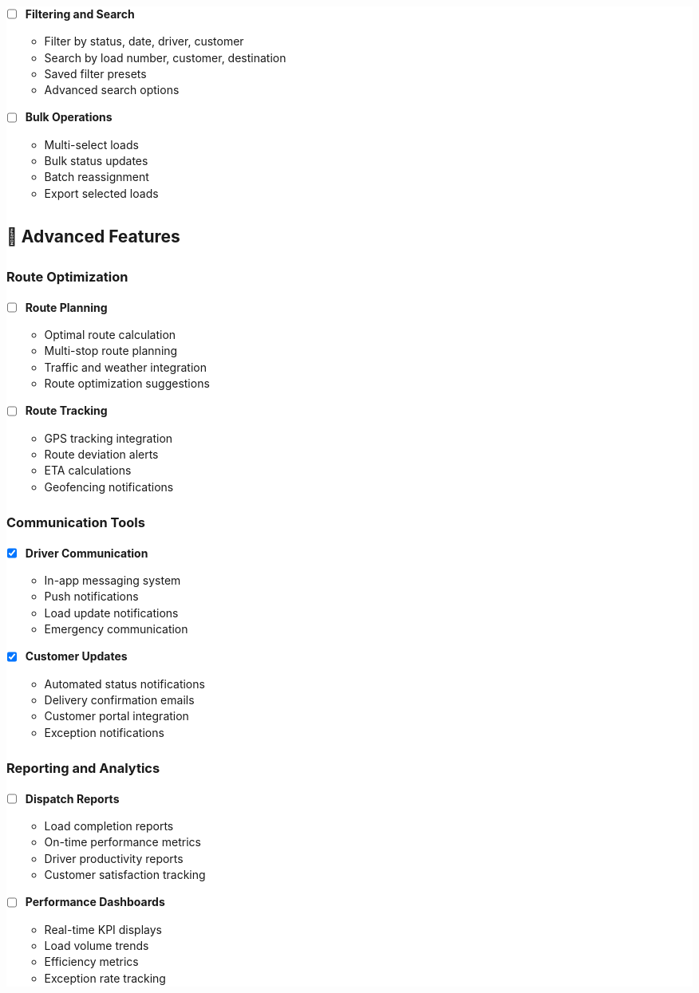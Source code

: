 - [ ] **Filtering and Search**
  - Filter by status, date, driver, customer
  - Search by load number, customer, destination
  - Saved filter presets
  - Advanced search options

- [ ] **Bulk Operations**
  - Multi-select loads
  - Bulk status updates
  - Batch reassignment
  - Export selected loads

## 🎯 Advanced Features

### Route Optimization
- [ ] **Route Planning**
  - Optimal route calculation
  - Multi-stop route planning
  - Traffic and weather integration
  - Route optimization suggestions

- [ ] **Route Tracking**
  - GPS tracking integration
  - Route deviation alerts
  - ETA calculations
  - Geofencing notifications

### Communication Tools
- [x] **Driver Communication**
  - In-app messaging system
  - Push notifications
  - Load update notifications
  - Emergency communication

- [x] **Customer Updates**
  - Automated status notifications
  - Delivery confirmation emails
  - Customer portal integration
  - Exception notifications

### Reporting and Analytics
- [ ] **Dispatch Reports**
  - Load completion reports
  - On-time performance metrics
  - Driver productivity reports
  - Customer satisfaction tracking

- [ ] **Performance Dashboards**
  - Real-time KPI displays
  - Load volume trends
  - Efficiency metrics
  - Exception rate tracking
